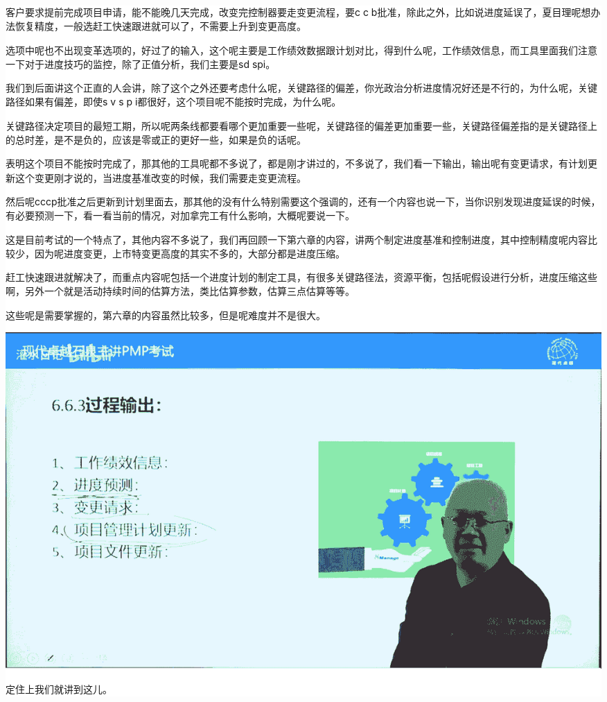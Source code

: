 客户要求提前完成项目申请，能不能晚几天完成，改变完控制器要走变更流程，要c c b批准，除此之外，比如说进度延误了，夏目理呢想办法恢复精度，一般选赶工快速跟进就可以了，不需要上升到变更高度。

选项中呢也不出现变革选项的，好过了的输入，这个呢主要是工作绩效数据跟计划对比，得到什么呢，工作绩效信息，而工具里面我们注意一下对于进度技巧的监控，除了正值分析，我们主要是sd spi。

我们到后面讲这个正直的人会讲，除了这个之外还要考虑什么呢，关键路径的偏差，你光政治分析进度情况好还是不行的，为什么呢，关键路径如果有偏差，即使s v s p i都很好，这个项目呢不能按时完成，为什么呢。

关键路径决定项目的最短工期，所以呢两条线都要看哪个更加重要一些呢，关键路径的偏差更加重要一些，关键路径偏差指的是关键路径上的总时差，是不是负的，应该是零或正的更好一些，如果是负的话呢。

表明这个项目不能按时完成了，那其他的工具呢都不多说了，都是刚才讲过的，不多说了，我们看一下输出，输出呢有变更请求，有计划更新这个变更刚才说的，当进度基准改变的时候，我们需要走变更流程。

然后呢cccp批准之后更新到计划里面去，那其他的没有什么特别需要这个强调的，还有一个内容也说一下，当你识别发现进度延误的时候，有必要预测一下，看一看当前的情况，对加拿完工有什么影响，大概呢要说一下。

这是目前考试的一个特点了，其他内容不多说了，我们再回顾一下第六章的内容，讲两个制定进度基准和控制进度，其中控制精度呢内容比较少，因为呢进度变更，上市特变更高度的其实不多的，大部分都是进度压缩。

赶工快速跟进就解决了，而重点内容呢包括一个进度计划的制定工具，有很多关键路径法，资源平衡，包括呢假设进行分析，进度压缩这些啊，另外一个就是活动持续时间的估算方法，类比估算参数，估算三点估算等等。

这些呢是需要掌握的，第六章的内容虽然比较多，但是呢难度并不是很大。

![](img/77342e705598cb4f70d3541c412df1f6_43.png)

定住上我们就讲到这儿。
